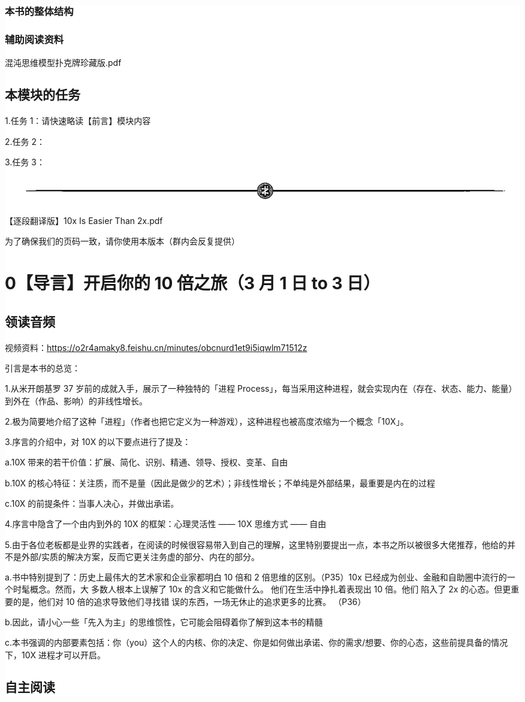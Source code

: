### 本书的整体结构

### 辅助阅读资料

混沌思维模型扑克牌珍藏版.pdf

## 本模块的任务

1.任务 1：请快速略读【前言】模块内容

2.任务 2：

3.任务 3：

![](img/85eb6ab55c8e506611da006083baddd7.png)

【逐段翻译版】10x Is Easier Than 2x.pdf

为了确保我们的页码一致，请你使用本版本（群内会反复提供）

# 0【导言】开启你的 10 倍之旅（3 月 1 日 to 3 日）

## 领读音频

视频资料：https://o2r4amaky8.feishu.cn/minutes/obcnurd1et9i5iqwlm71512z

引言是本书的总览：

1.从米开朗基罗 37 岁前的成就入手，展示了一种独特的「进程 Process」，每当采用这种进程，就会实现内在（存在、状态、能力、能量）到外在（作品、影响）的非线性增长。

2.极为简要地介绍了这种「进程」（作者也把它定义为一种游戏），这种进程也被高度浓缩为一个概念「10X」。

3.序言的介绍中，对 10X 的以下要点进行了提及：

a.10X 带来的若干价值：扩展、简化、识别、精通、领导、授权、变革、自由

b.10X 的核心特征：关注质，而不是量（因此是做少的艺术）；非线性增长；不单纯是外部结果，最重要是内在的过程

c.10X 的前提条件：当事人决心，并做出承诺。

4.序言中隐含了一个由内到外的 10X 的框架：心理灵活性 —— 10X 思维方式 —— 自由

5.由于各位老板都是业界的实践者，在阅读的时候很容易带入到自己的理解，这里特别要提出一点，本书之所以被很多大佬推荐，他给的并不是外部/实质的解决方案，反而它更关注务虚的部分、内在的部分。

a.书中特别提到了：历史上最伟大的艺术家和企业家都明白 10 倍和 2 倍思维的区别。（P35）10x 已经成为创业、金融和自助圈中流行的一个时髦概念。然而，大 多数人根本上误解了 10x 的含义和它能做什么。 他们在生活中挣扎着表现出 10 倍。他们 陷入了 2x 的心态。但更重要的是，他们对 10 倍的追求导致他们寻找错 误的东西，一场无休止的追求更多的比赛。 （P36）

b.因此，请小心一些「先入为主」的思维惯性，它可能会阻碍着你了解到这本书的精髓

c.本书强调的内部要素包括：你（you）这个人的内核、你的决定、你是如何做出承诺、你的需求/想要、你的心态，这些前提具备的情况下，10X 进程才可以开启。

## 自主阅读
